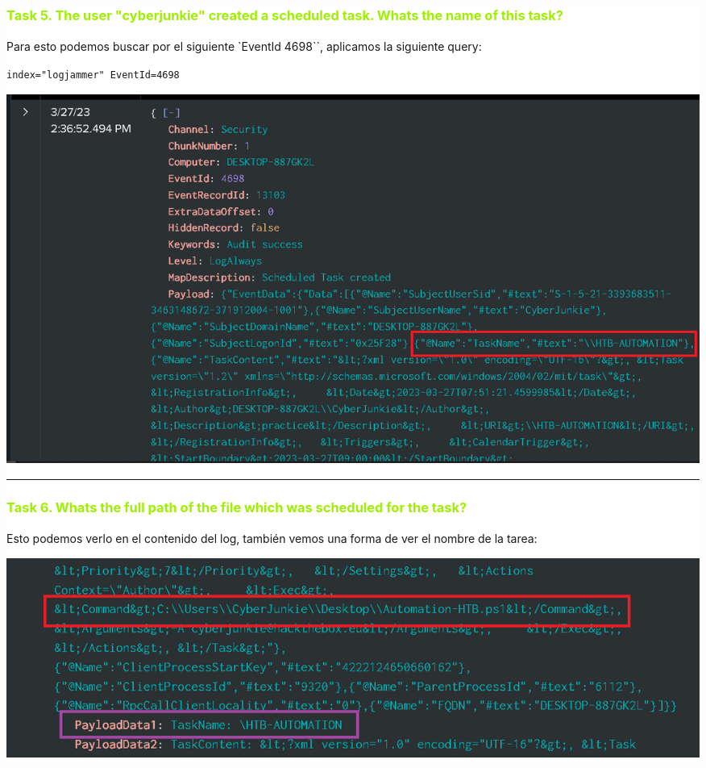 <h3 style="color: #9FEF00;">Task 5. The user "cyberjunkie" created a scheduled task. Whats the name of this task?  </h3>

Para esto podemos buscar por el siguiente `EventId 4698``, aplicamos la siguiente query: 

`index="logjammer" EventId=4698`

![](../assets/images/splunk-log/5.png)

------

<h3 style="color: #9FEF00;">Task 6. Whats the full path of the file which was scheduled for the task? </h3>

Esto podemos verlo en el contenido del log, también vemos una forma de ver el nombre de la tarea: 

![](../assets/images/splunk-log/6.png)
